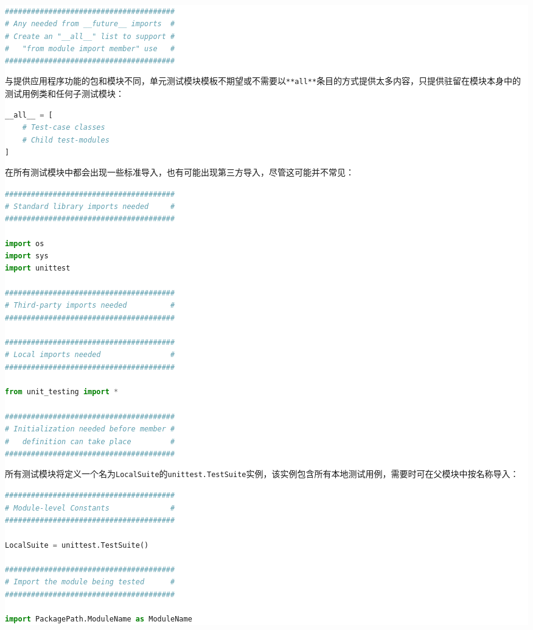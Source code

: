 ```py
#######################################
# Any needed from __future__ imports  #
# Create an "__all__" list to support #
#   "from module import member" use   #
#######################################
```

与提供应用程序功能的包和模块不同，单元测试模块模板不期望或不需要以`**all**`条目的方式提供太多内容，只提供驻留在模块本身中的测试用例类和任何子测试模块：

```py
__all__ = [
    # Test-case classes
    # Child test-modules
]
```

在所有测试模块中都会出现一些标准导入，也有可能出现第三方导入，尽管这可能并不常见：

```py
#######################################
# Standard library imports needed     #
#######################################

import os
import sys
import unittest

#######################################
# Third-party imports needed          #
#######################################

#######################################
# Local imports needed                #
#######################################

from unit_testing import *

#######################################
# Initialization needed before member #
#   definition can take place         #
#######################################
```

所有测试模块将定义一个名为`LocalSuite`的`unittest.TestSuite`实例，该实例包含所有本地测试用例，需要时可在父模块中按名称导入：

```py
#######################################
# Module-level Constants              #
#######################################

LocalSuite = unittest.TestSuite()

#######################################
# Import the module being tested      #
#######################################

import PackagePath.ModuleName as ModuleName
```
